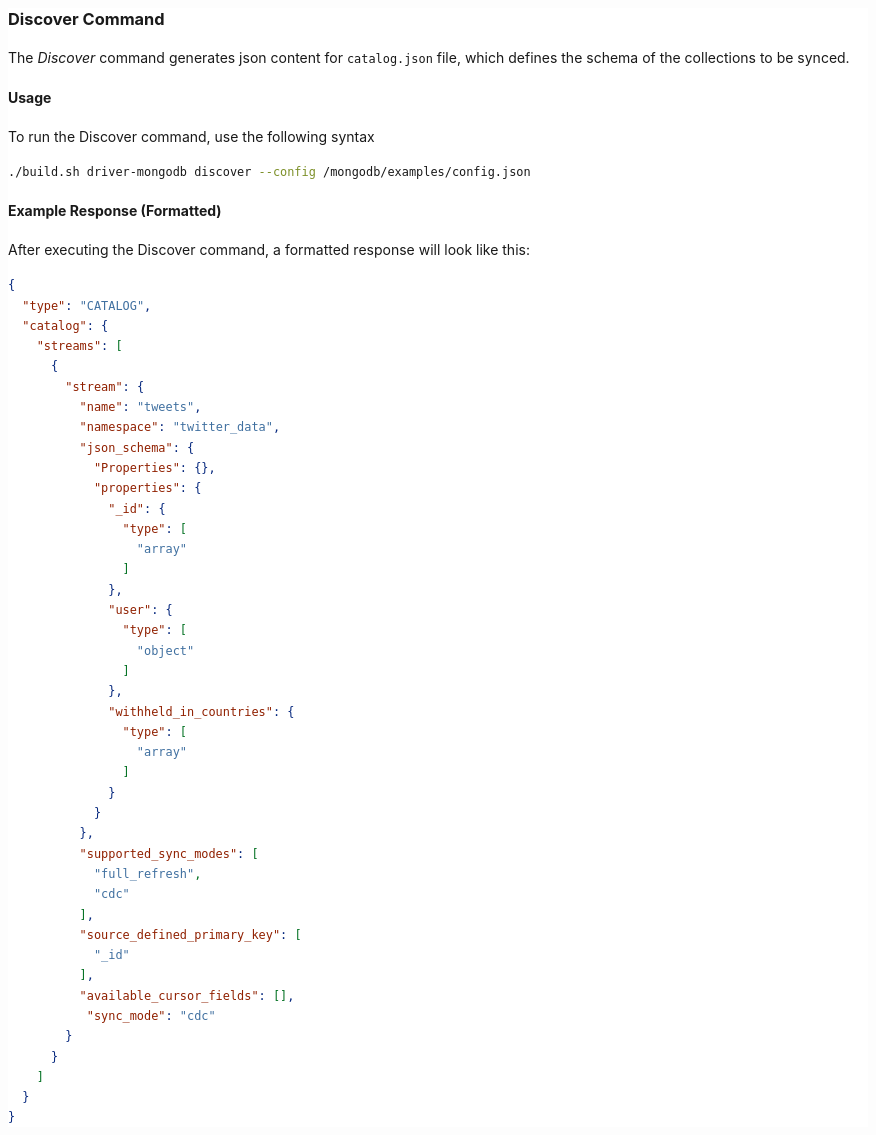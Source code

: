 ### Discover Command

The *Discover* command generates json content for `catalog.json` file, which defines the schema of the collections to be synced.

#### Usage
To run the Discover command, use the following syntax
   ```bash
   ./build.sh driver-mongodb discover --config /mongodb/examples/config.json 
   ```

#### Example Response (Formatted)
After executing the Discover command, a formatted response will look like this:
```json
{
  "type": "CATALOG",
  "catalog": {
    "streams": [
      {
        "stream": {
          "name": "tweets",
          "namespace": "twitter_data",
          "json_schema": {
            "Properties": {},
            "properties": {
              "_id": {
                "type": [
                  "array"
                ]
              },
              "user": {
                "type": [
                  "object"
                ]
              },
              "withheld_in_countries": {
                "type": [
                  "array"
                ]
              }
            }
          },
          "supported_sync_modes": [
            "full_refresh",
            "cdc"
          ],
          "source_defined_primary_key": [
            "_id"
          ],
          "available_cursor_fields": [],
           "sync_mode": "cdc"
        }
      }
    ]
  }
}
```
